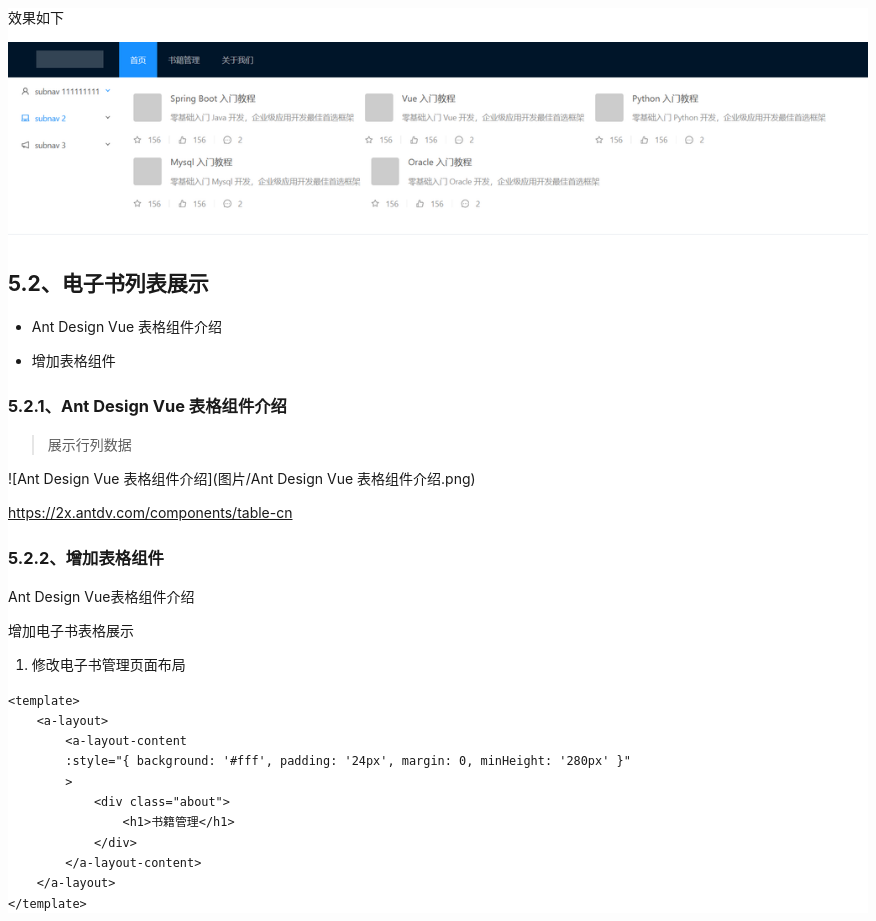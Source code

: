 效果如下

![书籍管理页面路由](图片/书籍管理页面路由.png)





## 5.2、电子书列表展示

- Ant Design Vue 表格组件介绍

- 增加表格组件

  



### 5.2.1、Ant Design Vue 表格组件介绍

> 展示行列数据

![Ant Design Vue 表格组件介绍](图片/Ant Design Vue 表格组件介绍.png)

https://2x.antdv.com/components/table-cn



### 5.2.2、增加表格组件

Ant Design Vue表格组件介绍

增加电子书表格展示

1. 修改电子书管理页面布局

```vue
<template>
    <a-layout>
        <a-layout-content
        :style="{ background: '#fff', padding: '24px', margin: 0, minHeight: '280px' }"
        >
            <div class="about">
                <h1>书籍管理</h1>
            </div>
        </a-layout-content>
    </a-layout>
</template>
```
